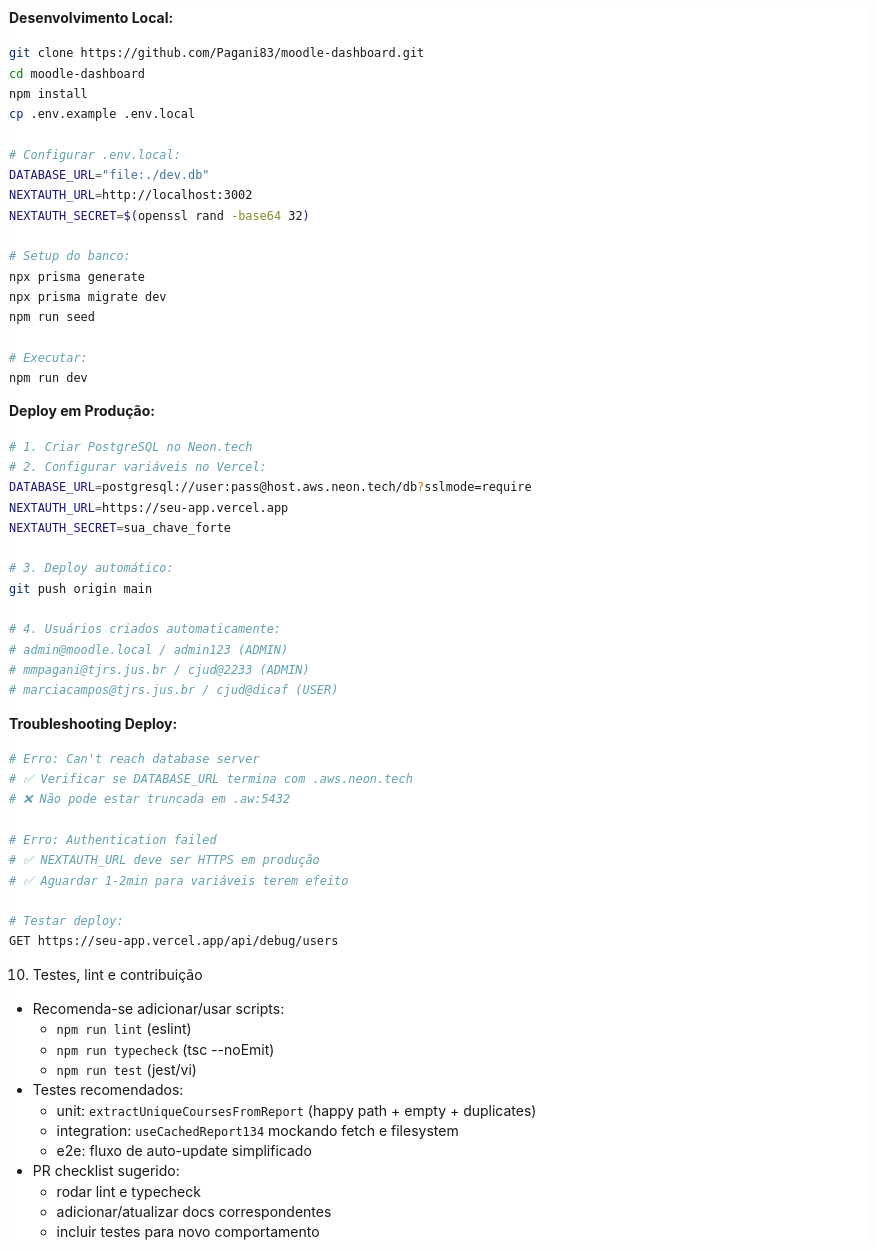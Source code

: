 **Desenvolvimento Local:**
```bash
git clone https://github.com/Pagani83/moodle-dashboard.git
cd moodle-dashboard
npm install
cp .env.example .env.local

# Configurar .env.local:
DATABASE_URL="file:./dev.db"
NEXTAUTH_URL=http://localhost:3002
NEXTAUTH_SECRET=$(openssl rand -base64 32)

# Setup do banco:
npx prisma generate
npx prisma migrate dev
npm run seed

# Executar:
npm run dev
```

**Deploy em Produção:**
```bash
# 1. Criar PostgreSQL no Neon.tech
# 2. Configurar variáveis no Vercel:
DATABASE_URL=postgresql://user:pass@host.aws.neon.tech/db?sslmode=require
NEXTAUTH_URL=https://seu-app.vercel.app
NEXTAUTH_SECRET=sua_chave_forte

# 3. Deploy automático:
git push origin main

# 4. Usuários criados automaticamente:
# admin@moodle.local / admin123 (ADMIN)
# mmpagani@tjrs.jus.br / cjud@2233 (ADMIN)
# marciacampos@tjrs.jus.br / cjud@dicaf (USER)
```

**Troubleshooting Deploy:**
```bash
# Erro: Can't reach database server
# ✅ Verificar se DATABASE_URL termina com .aws.neon.tech
# ❌ Não pode estar truncada em .aw:5432

# Erro: Authentication failed
# ✅ NEXTAUTH_URL deve ser HTTPS em produção
# ✅ Aguardar 1-2min para variáveis terem efeito

# Testar deploy:
GET https://seu-app.vercel.app/api/debug/users
```

10. Testes, lint e contribuição
- Recomenda-se adicionar/usar scripts:
  - `npm run lint` (eslint)
  - `npm run typecheck` (tsc --noEmit)
  - `npm run test` (jest/vi)
- Testes recomendados:
  - unit: `extractUniqueCoursesFromReport` (happy path + empty + duplicates)
  - integration: `useCachedReport134` mockando fetch e filesystem
  - e2e: fluxo de auto-update simplificado
- PR checklist sugerido:
  - rodar lint e typecheck
  - adicionar/atualizar docs correspondentes
  - incluir testes para novo comportamento
